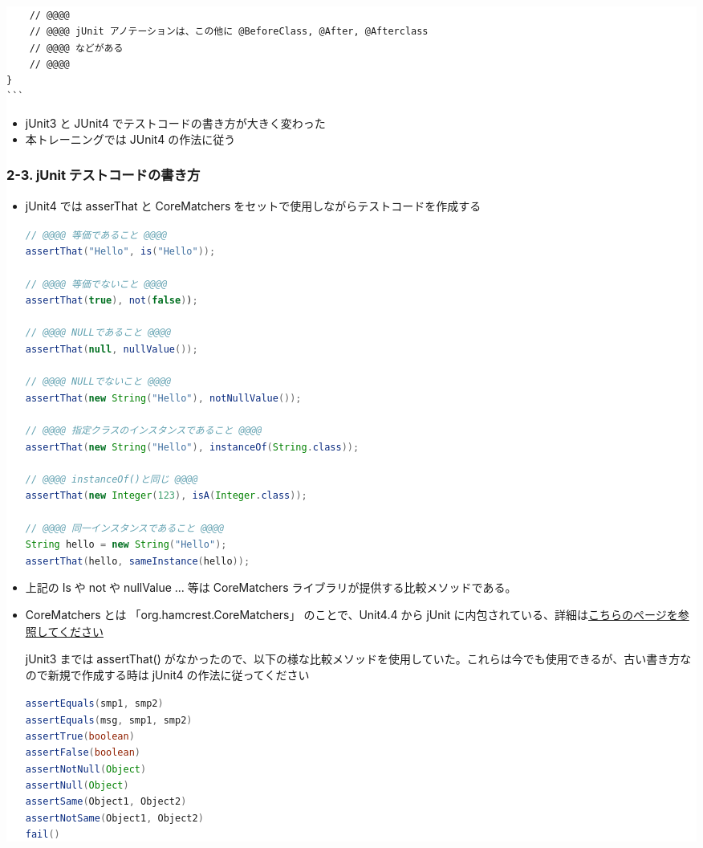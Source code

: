         // @@@@
        // @@@@ jUnit アノテーションは、この他に @BeforeClass, @After, @Afterclass
        // @@@@ などがある
        // @@@@
    }
    ```

- jUnit3 と JUnit4 でテストコードの書き方が大きく変わった
- 本トレーニングでは JUnit4 の作法に従う

### 2-3. jUnit テストコードの書き方

- jUnit4 では asserThat と CoreMatchers をセットで使用しながらテストコードを作成する

    ```java
    // @@@@ 等価であること @@@@
    assertThat("Hello", is("Hello"));
    
    // @@@@ 等価でないこと @@@@
    assertThat(true), not(false));
    
    // @@@@ NULLであること @@@@
    assertThat(null, nullValue());
    
    // @@@@ NULLでないこと @@@@
    assertThat(new String("Hello"), notNullValue());
    
    // @@@@ 指定クラスのインスタンスであること @@@@
    assertThat(new String("Hello"), instanceOf(String.class));
    
    // @@@@ instanceOf()と同じ @@@@
    assertThat(new Integer(123), isA(Integer.class)); 
    
    // @@@@ 同一インスタンスであること @@@@
    String hello = new String("Hello");
    assertThat(hello, sameInstance(hello));
    ```

- 上記の Is や not や nullValue ... 等は CoreMatchers ライブラリが提供する比較メソッドである。
- CoreMatchers とは 「org.hamcrest.CoreMatchers」 のことで、Unit4.4 から jUnit に内包されている、詳細は[こちらのページを参照してください](http://hamcrest.org/JavaHamcrest/javadoc/1.3/)


    jUnit3 までは assertThat() がなかったので、以下の様な比較メソッドを使用していた。これらは今でも使用できるが、古い書き方なので新規で作成する時は jUnit4 の作法に従ってください

    ```java
    assertEquals(smp1, smp2)
    assertEquals(msg, smp1, smp2)
    assertTrue(boolean)
    assertFalse(boolean)
    assertNotNull(Object)
    assertNull(Object)
    assertSame(Object1, Object2)
    assertNotSame(Object1, Object2)
    fail()
    ```
